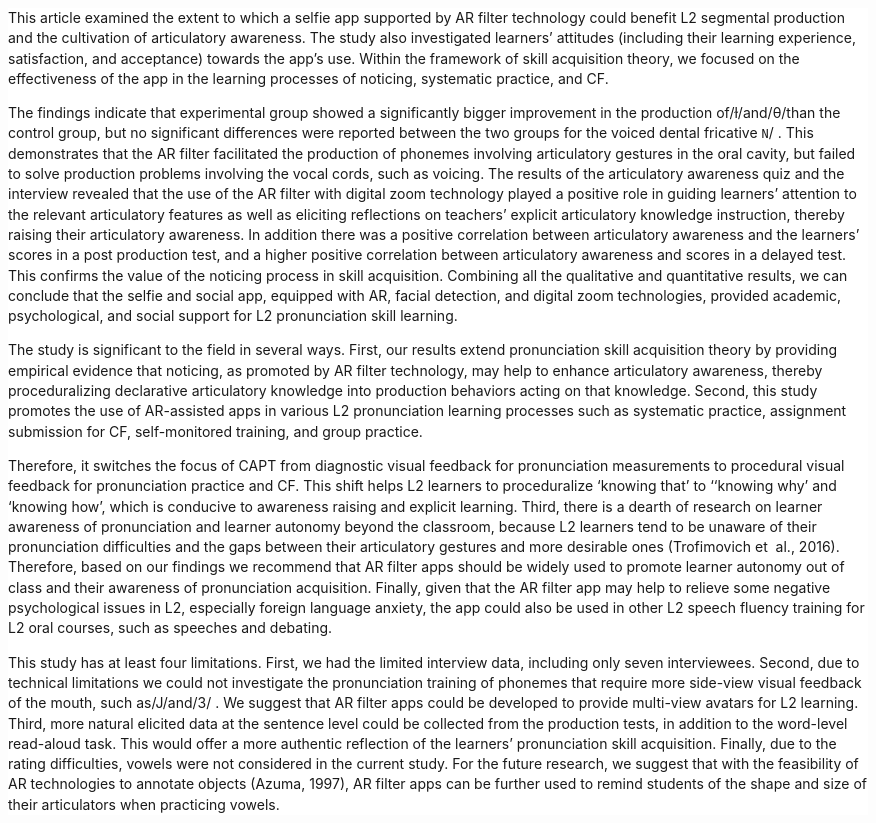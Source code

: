 This article examined the extent to which a selfie app supported by AR filter technology could benefit L2 segmental production and the cultivation of articulatory awareness. The study also investigated learners’ attitudes (including their learning experience, satisfaction, and acceptance) towards the app’s use. Within the framework of skill acquisition theory, we focused on the effectiveness of the app in the learning processes of noticing, systematic practice, and CF.

The findings indicate that experimental group showed a significantly bigger improvement in the production of/ɫ/and/θ/than the control group, but no significant differences were reported between the two groups for the voiced dental fricative $\mathtt { \mathtt { N } } /$ . This demonstrates that the AR filter facilitated the production of phonemes involving articulatory gestures in the oral cavity, but failed to solve production problems involving the vocal cords, such as voicing. The results of the articulatory awareness quiz and the interview revealed that the use of the AR filter with digital zoom technology played a positive role in guiding learners’ attention to the relevant articulatory features as well as eliciting reflections on teachers’ explicit articulatory knowledge instruction, thereby raising their articulatory awareness. In addition there was a positive correlation between articulatory awareness and the learners’ scores in a post production test, and a higher positive correlation between articulatory awareness and scores in a delayed test. This confirms the value of the noticing process in skill acquisition. Combining all the qualitative and quantitative results, we can conclude that the selfie and social app, equipped with AR, facial detection, and digital zoom technologies, provided academic, psychological, and social support for L2 pronunciation skill learning.

The study is significant to the field in several ways. First, our results extend pronunciation skill acquisition theory by providing empirical evidence that noticing, as promoted by AR filter technology, may help to enhance articulatory awareness, thereby proceduralizing declarative articulatory knowledge into production behaviors acting on that knowledge. Second, this study promotes the use of AR-assisted apps in various L2 pronunciation learning processes such as systematic practice, assignment submission for CF, self-monitored training, and group practice.

Therefore, it switches the focus of CAPT from diagnostic visual feedback for pronunciation measurements to procedural visual feedback for pronunciation practice and CF. This shift helps L2 learners to proceduralize ‘knowing that’ to ‘‘knowing why’ and ‘knowing how’, which is conducive to awareness raising and explicit learning. Third, there is a dearth of research on learner awareness of pronunciation and learner autonomy beyond the classroom, because L2 learners tend to be unaware of their pronunciation difficulties and the gaps between their articulatory gestures and more desirable ones (Trofimovich et  al., 2016). Therefore, based on our findings we recommend that AR filter apps should be widely used to promote learner autonomy out of class and their awareness of pronunciation acquisition. Finally, given that the AR filter app may help to relieve some negative psychological issues in L2, especially foreign language anxiety, the app could also be used in other L2 speech fluency training for L2 oral courses, such as speeches and debating.

This study has at least four limitations. First, we had the limited interview data, including only seven interviewees. Second, due to technical limitations we could not investigate the pronunciation training of phonemes that require more side-view visual feedback of the mouth, such $\mathrm { { a s } / \mathrm { { J } / \mathrm { { a n d } / \mathrm { { 3 } } } } } /$ . We suggest that AR filter apps could be developed to provide multi-view avatars for L2 learning. Third, more natural elicited data at the sentence level could be collected from the production tests, in addition to the word-level read-aloud task. This would offer a more authentic reflection of the learners’ pronunciation skill acquisition. Finally, due to the rating difficulties, vowels were not considered in the current study. For the future research, we suggest that with the feasibility of AR technologies to annotate objects (Azuma, 1997), AR filter apps can be further used to remind students of the shape and size of their articulators when practicing vowels.
